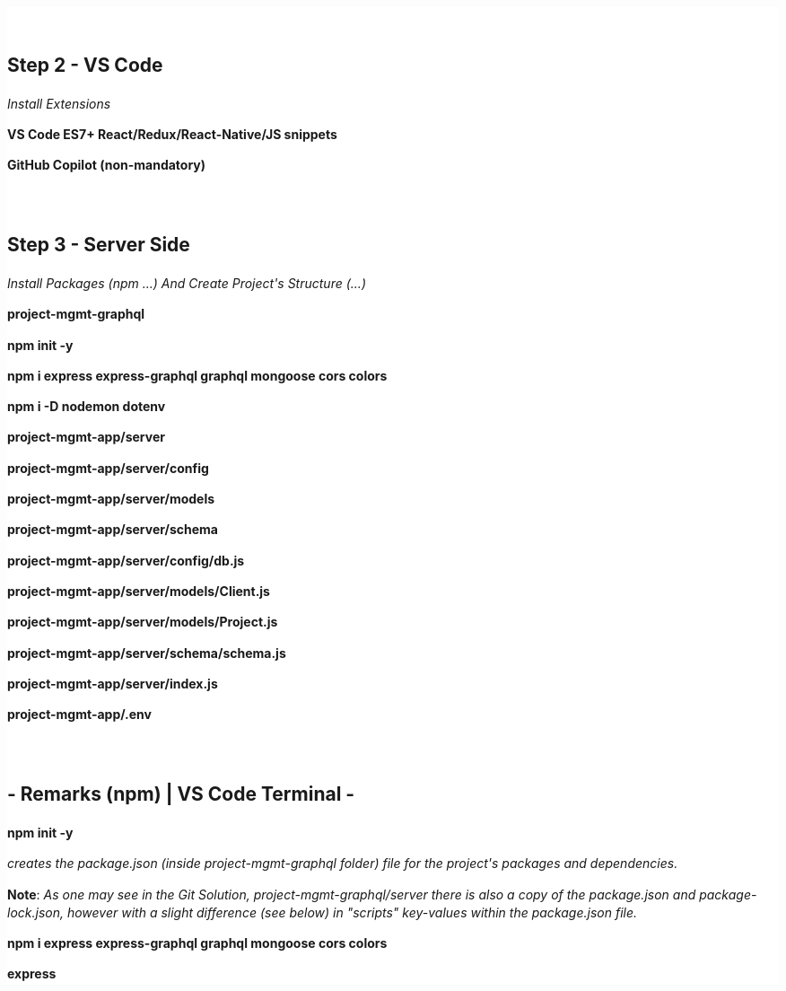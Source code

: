 <br>

## **Step 2 - VS Code**

_Install Extensions_

**VS Code ES7+ React/Redux/React-Native/JS snippets**

**GitHub Copilot (non-mandatory)**

<br>

## **Step 3 - Server Side**

_Install Packages (npm ...) And Create Project's Structure (...)_

**project-mgmt-graphql**

**npm init -y**

**npm i express express-graphql graphql mongoose cors colors**

**npm i -D nodemon dotenv**

**project-mgmt-app/server**

**project-mgmt-app/server/config**

**project-mgmt-app/server/models**

**project-mgmt-app/server/schema**

**project-mgmt-app/server/config/db.js**

**project-mgmt-app/server/models/Client.js**

**project-mgmt-app/server/models/Project.js**

**project-mgmt-app/server/schema/schema.js**

**project-mgmt-app/server/index.js**

**project-mgmt-app/.env**

<br>

## - Remarks (npm) | VS Code Terminal -

**npm init -y**

_creates the package.json (inside project-mgmt-graphql folder) file for the project's packages and dependencies._

**Note**: _As one may see in the Git Solution, project-mgmt-graphql/server there is also a copy of the package.json and package-lock.json, however with a slight difference (see below) in "scripts" key-values within the package.json file._

**npm i express express-graphql graphql mongoose cors colors**

**express**
